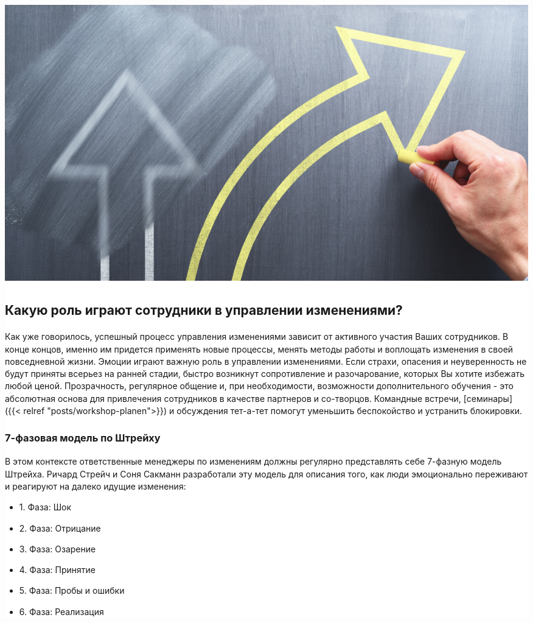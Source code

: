 ![Управление изменениями как далеко идущие изменения](change-management-and-transformation.png)

## Какую роль играют сотрудники в управлении изменениями?

Как уже говорилось, успешный процесс управления изменениями зависит от активного участия Ваших сотрудников. В конце концов, именно им придется применять новые процессы, менять методы работы и воплощать изменения в своей повседневной жизни. Эмоции играют важную роль в управлении изменениями. Если страхи, опасения и неуверенность не будут приняты всерьез на ранней стадии, быстро возникнут сопротивление и разочарование, которых Вы хотите избежать любой ценой. Прозрачность, регулярное общение и, при необходимости, возможности дополнительного обучения - это абсолютная основа для привлечения сотрудников в качестве партнеров и со-творцов. Командные встречи, [семинары]({{< relref "posts/workshop-planen">}}) и обсуждения тет-а-тет помогут уменьшить беспокойство и устранить блокировки.

### 7-фазовая модель по Штрейху

В этом контексте ответственные менеджеры по изменениям должны регулярно представлять себе 7-фазную модель Штрейха. Ричард Стрейч и Соня Сакманн разработали эту модель для описания того, как люди эмоционально переживают и реагируют на далеко идущие изменения:

* 1\. Фаза: Шок
    
* 2\. Фаза: Отрицание
    
* 3\. Фаза: Озарение
    
* 4\. Фаза: Принятие
    
* 5\. Фаза: Пробы и ошибки
    
* 6\. Фаза: Реализация
    